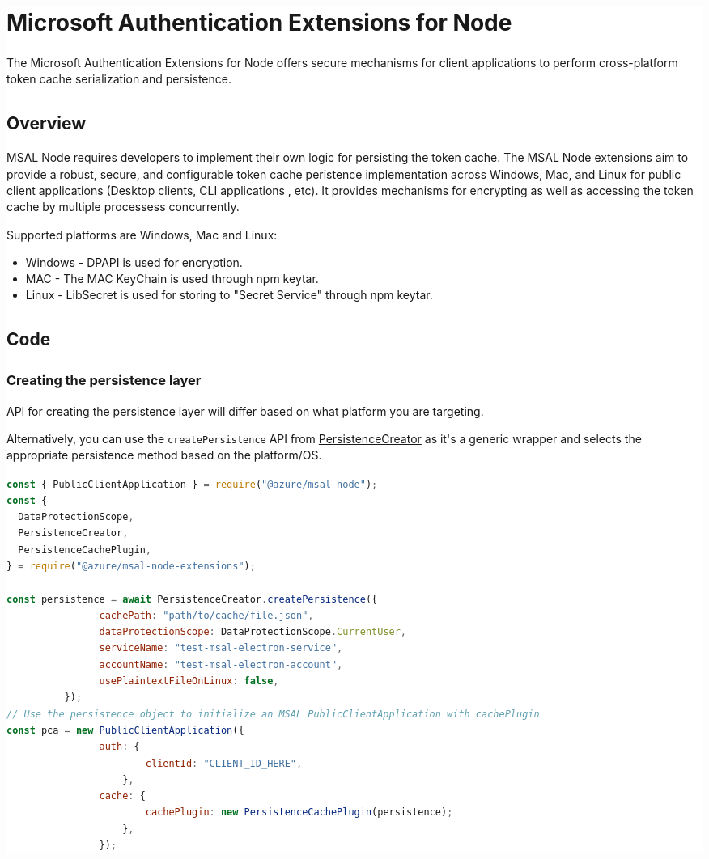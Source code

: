 # Microsoft Authentication Extensions for Node
The Microsoft Authentication Extensions for Node offers secure mechanisms for client applications to perform cross-platform token cache serialization and persistence.

## Overview
MSAL Node requires developers to implement their own logic for persisting the token cache. The MSAL Node extensions aim to provide a robust, secure, and configurable token cache peristence implementation across Windows, Mac, and Linux for public client applications (Desktop clients, CLI applications , etc). It provides mechanisms for encrypting as well as accessing the token cache by multiple processess concurrently.

Supported platforms are Windows, Mac and Linux:

- Windows - DPAPI is used for encryption.
- MAC - The MAC KeyChain is used through npm keytar.
- Linux - LibSecret is used for storing to "Secret Service" through npm keytar.

## Code

### Creating the persistence layer

API for creating the persistence layer will differ based on what platform you are targeting.

Alternatively, you can use the `createPersistence` API from [PersistenceCreator](https://github.com/AzureAD/microsoft-authentication-library-for-js/blob/dev/extensions/msal-node-extensions/src/persistence/PersistenceCreator.ts) as it's a generic wrapper and selects the appropriate persistence method based on the platform/OS. 

```js
const { PublicClientApplication } = require("@azure/msal-node");
const {
  DataProtectionScope,
  PersistenceCreator,
  PersistenceCachePlugin,
} = require("@azure/msal-node-extensions");

const persistence = await PersistenceCreator.createPersistence({
                cachePath: "path/to/cache/file.json",
                dataProtectionScope: DataProtectionScope.CurrentUser,
                serviceName: "test-msal-electron-service",
                accountName: "test-msal-electron-account",
                usePlaintextFileOnLinux: false,
          });
// Use the persistence object to initialize an MSAL PublicClientApplication with cachePlugin
const pca = new PublicClientApplication({
                auth: {
                        clientId: "CLIENT_ID_HERE",
                    },
                cache: {
                        cachePlugin: new PersistenceCachePlugin(persistence);
                    },
                });
```

